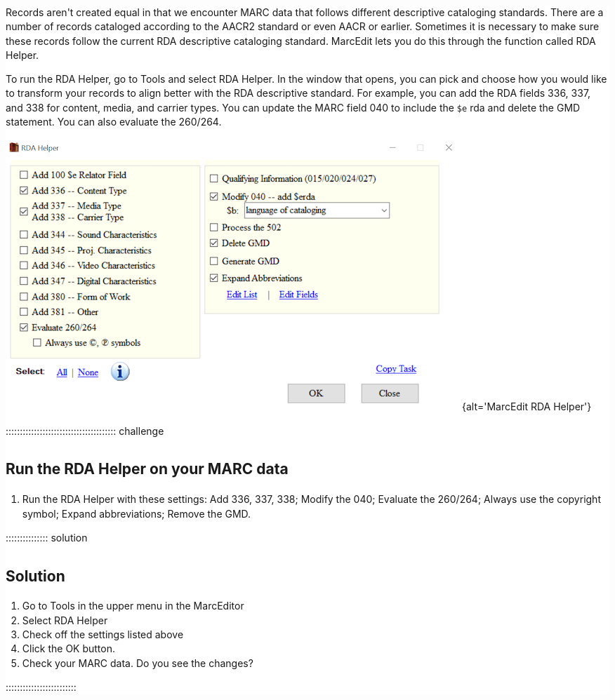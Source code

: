 Records aren't created equal in that we encounter MARC data that follows different descriptive cataloging standards. There are a number of records cataloged according to the AACR2 standard or even AACR or earlier. Sometimes it is necessary to make sure these records follow the current RDA descriptive cataloging standard. MarcEdit lets you do this through the function called RDA Helper.

To run the RDA Helper, go to Tools and select RDA Helper. In the window that opens, you can pick and choose how you would like to transform your records to align better with the RDA descriptive standard. For example, you can add the RDA fields 336, 337, and 338 for content, media, and carrier types. You can update the MARC field 040 to include the `$e` rda and delete the GMD statement. You can also evaluate the 260/264.

![](fig/rdaHelper.png){alt='MarcEdit RDA Helper'}

:::::::::::::::::::::::::::::::::::::::  challenge

## Run the RDA Helper on your MARC data

1. Run the RDA Helper with these settings: Add 336, 337, 338; Modify the 040; Evaluate the 260/264; Always use the copyright symbol; Expand abbreviations; Remove the GMD.

:::::::::::::::  solution

## Solution

1. Go to Tools in the upper menu in the MarcEditor
2. Select RDA Helper
3. Check off the settings listed above
4. Click the OK button.
5. Check your MARC data. Do you see the changes?
  
  

:::::::::::::::::::::::::
